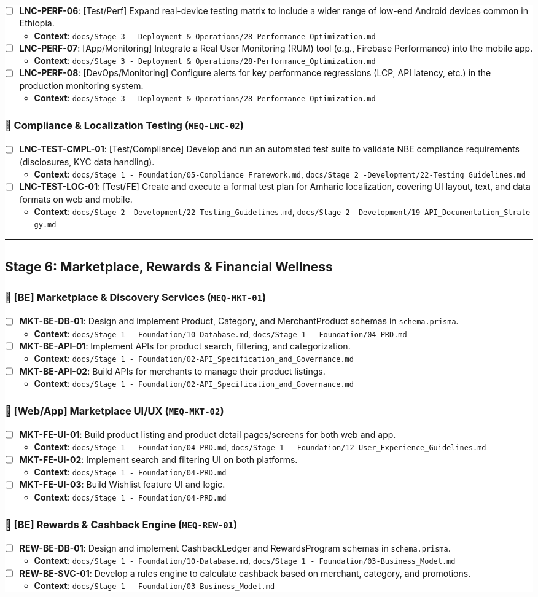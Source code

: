 - [ ] **LNC-PERF-06**: [Test/Perf] Expand real-device testing matrix to include a wider range of
      low-end Android devices common in Ethiopia.
  - **Context**: `docs/Stage 3 - Deployment & Operations/28-Performance_Optimization.md`
- [ ] **LNC-PERF-07**: [App/Monitoring] Integrate a Real User Monitoring (RUM) tool (e.g., Firebase
      Performance) into the mobile app.
  - **Context**: `docs/Stage 3 - Deployment & Operations/28-Performance_Optimization.md`
- [ ] **LNC-PERF-08**: [DevOps/Monitoring] Configure alerts for key performance regressions (LCP,
      API latency, etc.) in the production monitoring system.
  - **Context**: `docs/Stage 3 - Deployment & Operations/28-Performance_Optimization.md`

### 🚀 Compliance & Localization Testing (`MEQ-LNC-02`)

- [ ] **LNC-TEST-CMPL-01**: [Test/Compliance] Develop and run an automated test suite to validate
      NBE compliance requirements (disclosures, KYC data handling).
  - **Context**: `docs/Stage 1 - Foundation/05-Compliance_Framework.md`,
    `docs/Stage 2 -Development/22-Testing_Guidelines.md`
- [ ] **LNC-TEST-LOC-01**: [Test/FE] Create and execute a formal test plan for Amharic localization,
      covering UI layout, text, and data formats on web and mobile.
  - **Context**: `docs/Stage 2 -Development/22-Testing_Guidelines.md`,
    `docs/Stage 2 -Development/19-API_Documentation_Strategy.md`

---

## Stage 6: Marketplace, Rewards & Financial Wellness

### 🚀 [BE] Marketplace & Discovery Services (`MEQ-MKT-01`)

- [ ] **MKT-BE-DB-01**: Design and implement Product, Category, and MerchantProduct schemas in
      `schema.prisma`.
  - **Context**: `docs/Stage 1 - Foundation/10-Database.md`, `docs/Stage 1 - Foundation/04-PRD.md`
- [ ] **MKT-BE-API-01**: Implement APIs for product search, filtering, and categorization.
  - **Context**: `docs/Stage 1 - Foundation/02-API_Specification_and_Governance.md`
- [ ] **MKT-BE-API-02**: Build APIs for merchants to manage their product listings.
  - **Context**: `docs/Stage 1 - Foundation/02-API_Specification_and_Governance.md`

### 🚀 [Web/App] Marketplace UI/UX (`MEQ-MKT-02`)

- [ ] **MKT-FE-UI-01**: Build product listing and product detail pages/screens for both web and app.
  - **Context**: `docs/Stage 1 - Foundation/04-PRD.md`,
    `docs/Stage 1 - Foundation/12-User_Experience_Guidelines.md`
- [ ] **MKT-FE-UI-02**: Implement search and filtering UI on both platforms.
  - **Context**: `docs/Stage 1 - Foundation/04-PRD.md`
- [ ] **MKT-FE-UI-03**: Build Wishlist feature UI and logic.
  - **Context**: `docs/Stage 1 - Foundation/04-PRD.md`

### 🚀 [BE] Rewards & Cashback Engine (`MEQ-REW-01`)

- [ ] **REW-BE-DB-01**: Design and implement CashbackLedger and RewardsProgram schemas in
      `schema.prisma`.
  - **Context**: `docs/Stage 1 - Foundation/10-Database.md`,
    `docs/Stage 1 - Foundation/03-Business_Model.md`
- [ ] **REW-BE-SVC-01**: Develop a rules engine to calculate cashback based on merchant, category,
      and promotions.
  - **Context**: `docs/Stage 1 - Foundation/03-Business_Model.md`
